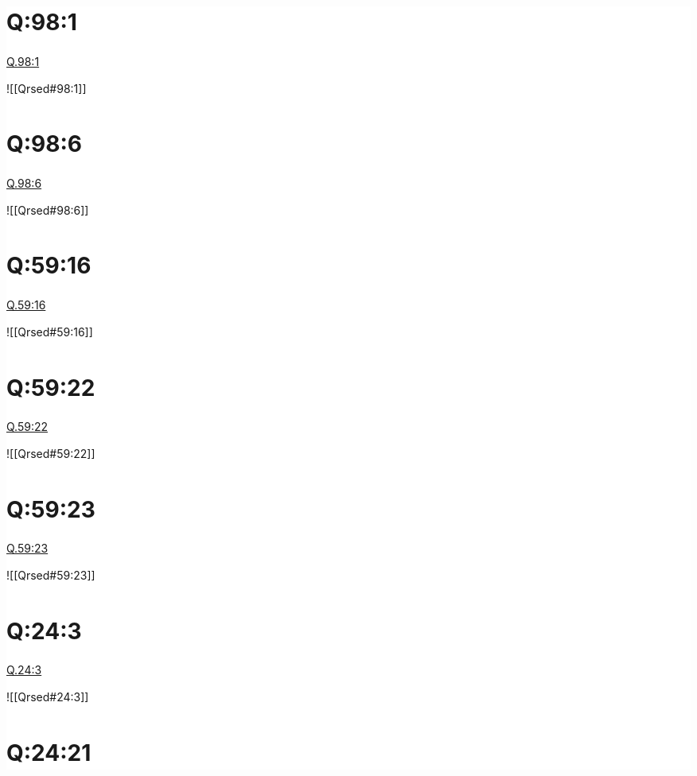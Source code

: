 

# Q:98:1

[Q.98:1](https://quran.com/98:1/tafsirs/ar-tafsir-al-tabari)

![[Qrsed#98:1]]



# Q:98:6

[Q.98:6](https://quran.com/98:6/tafsirs/ar-tafsir-al-tabari)

![[Qrsed#98:6]]



# Q:59:16

[Q.59:16](https://quran.com/59:16/tafsirs/ar-tafsir-al-tabari)

![[Qrsed#59:16]]



# Q:59:22

[Q.59:22](https://quran.com/59:22/tafsirs/ar-tafsir-al-tabari)

![[Qrsed#59:22]]



# Q:59:23

[Q.59:23](https://quran.com/59:23/tafsirs/ar-tafsir-al-tabari)

![[Qrsed#59:23]]



# Q:24:3

[Q.24:3](https://quran.com/24:3/tafsirs/ar-tafsir-al-tabari)

![[Qrsed#24:3]]



# Q:24:21
